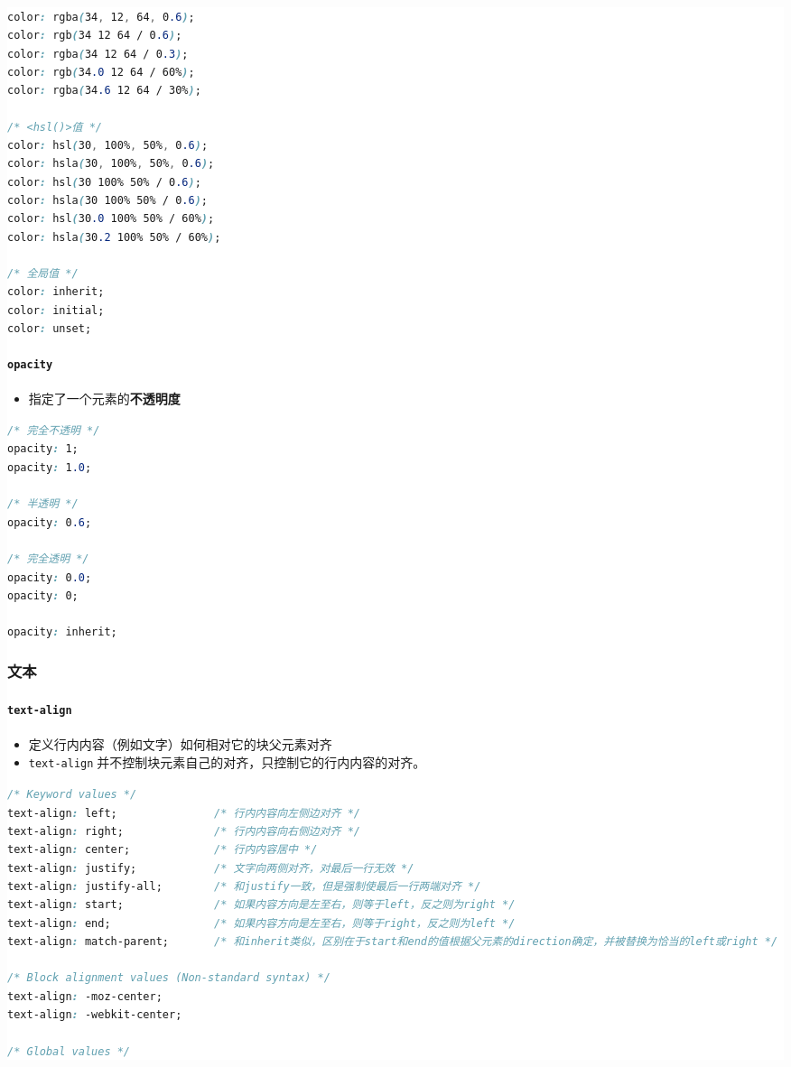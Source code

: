 ```css
color: rgba(34, 12, 64, 0.6);
color: rgb(34 12 64 / 0.6);
color: rgba(34 12 64 / 0.3);
color: rgb(34.0 12 64 / 60%);
color: rgba(34.6 12 64 / 30%);

/* <hsl()>值 */
color: hsl(30, 100%, 50%, 0.6);
color: hsla(30, 100%, 50%, 0.6);
color: hsl(30 100% 50% / 0.6);
color: hsla(30 100% 50% / 0.6);
color: hsl(30.0 100% 50% / 60%);
color: hsla(30.2 100% 50% / 60%);

/* 全局值 */
color: inherit;
color: initial;
color: unset;
```



#### `opacity`

- 指定了一个元素的**不透明度**

```css
/* 完全不透明 */
opacity: 1;
opacity: 1.0;

/* 半透明 */
opacity: 0.6;

/* 完全透明 */
opacity: 0.0;
opacity: 0;

opacity: inherit;
```



### 文本

#### `text-align`

- 定义行内内容（例如文字）如何相对它的块父元素对齐
- `text-align` 并不控制块元素自己的对齐，只控制它的行内内容的对齐。

```css
/* Keyword values */
text-align: left;				/* 行内内容向左侧边对齐 */
text-align: right;				/* 行内内容向右侧边对齐 */
text-align: center;				/* 行内内容居中 */
text-align: justify;			/* 文字向两侧对齐，对最后一行无效 */
text-align: justify-all;		/* 和justify一致，但是强制使最后一行两端对齐 */
text-align: start;				/* 如果内容方向是左至右，则等于left，反之则为right */
text-align: end;				/* 如果内容方向是左至右，则等于right，反之则为left */
text-align: match-parent;      	/* 和inherit类似，区别在于start和end的值根据父元素的direction确定，并被替换为恰当的left或right */

/* Block alignment values (Non-standard syntax) */
text-align: -moz-center;
text-align: -webkit-center;

/* Global values */
```